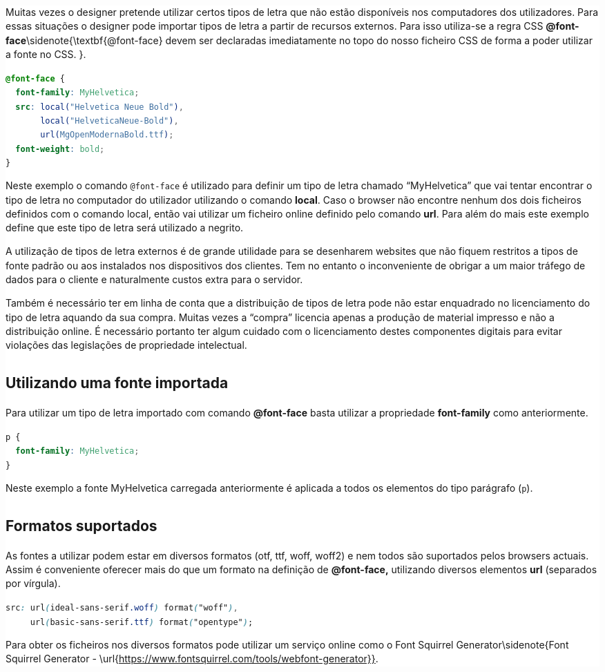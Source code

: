 Muitas vezes o designer pretende utilizar certos tipos de letra que não estão disponíveis nos computadores dos utilizadores. Para essas situações o designer pode importar tipos de letra a partir de recursos externos. Para isso utiliza-se a regra CSS **@font-face**\sidenote{\textbf{@font-face} devem ser declaradas imediatamente no topo do nosso ficheiro CSS de forma a poder utilizar a fonte no CSS. }.

```css
@font-face {
  font-family: MyHelvetica;
  src: local("Helvetica Neue Bold"),
       local("HelveticaNeue-Bold"),
       url(MgOpenModernaBold.ttf);
  font-weight: bold;
}
```

Neste exemplo o comando `@font-face` é utilizado para definir um tipo de letra chamado “MyHelvetica” que vai tentar encontrar o tipo de letra no computador do utilizador utilizando o comando **local**. Caso o browser não encontre nenhum dos dois ficheiros definidos com o comando local, então vai utilizar um ficheiro online definido pelo comando **url**. Para além do mais este exemplo define que este tipo de letra será utilizado a negrito.

A utilização de tipos de letra externos é de grande utilidade para se desenharem websites que não fiquem restritos a tipos de fonte padrão ou aos instalados nos dispositivos dos clientes. Tem no entanto o inconveniente de obrigar a um maior tráfego de dados para o cliente e naturalmente custos extra para o servidor.

Também é necessário ter em linha de conta que a distribuição de tipos de letra pode não estar enquadrado no licenciamento do tipo de letra aquando da sua compra. Muitas vezes a “compra” licencia apenas a produção de material impresso e não a distribuição online. É necessário portanto ter algum cuidado com o licenciamento destes componentes digitais para evitar violações das legislações de propriedade intelectual.

## Utilizando uma fonte importada

Para utilizar um tipo de letra importado com comando **@font-face** basta utilizar a propriedade **font-family** como anteriormente.


```css
p {
  font-family: MyHelvetica;
}
```
Neste exemplo a fonte MyHelvetica carregada anteriormente é aplicada a todos os elementos do tipo parágrafo (`p`).

## Formatos suportados

As fontes a utilizar podem estar em diversos formatos (otf, ttf, woff, woff2) e nem todos são suportados pelos browsers actuais. Assim é conveniente oferecer mais do que um formato na definição de **@font-face,**  utilizando diversos elementos **url** (separados por vírgula).

```css
src: url(ideal-sans-serif.woff) format("woff"),
     url(basic-sans-serif.ttf) format("opentype");
```

Para obter os ficheiros nos diversos formatos pode utilizar um serviço online como o Font Squirrel Generator\sidenote{Font Squirrel Generator - \url{https://www.fontsquirrel.com/tools/webfont-generator}}.
